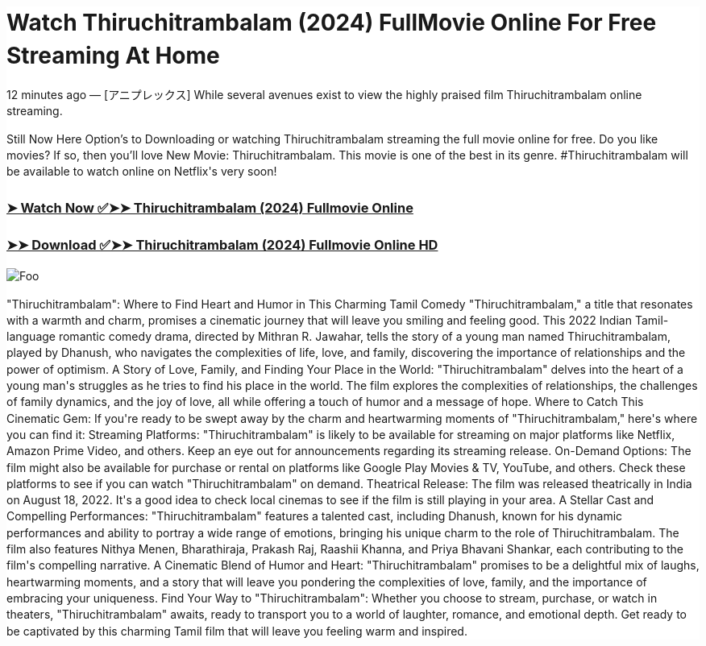 # Watch Thiruchitrambalam (2024) FullMovie Online For Free Streaming At Home




12 minutes ago — [アニプレックス] While several avenues exist to view the highly praised film Thiruchitrambalam online streaming.

Still Now Here Option’s to Downloading or watching Thiruchitrambalam streaming the full movie online for free. Do you like movies? If so, then you’ll love New Movie: Thiruchitrambalam. This movie is one of the best in its genre. #Thiruchitrambalam will be available to watch online on Netflix's very soon!

### [➤ Watch Now ✅➤➤ Thiruchitrambalam (2024) Fullmovie Online](https://yeshq.biz/en/movie/858067)

### [➤➤ Download ✅➤➤ Thiruchitrambalam (2024) Fullmovie Online HD](https://yeshq.biz/en/movie/858067)

<animated-image data-catalyst=""><a href="https://yeshq.biz/en/movie/858067" rel="nofollow" data-target="animated-image.originalLink"><img src="https://camo.githubusercontent.com/917e6ed5c302499242165dcc02bdbce85c075fd21b35918eb9c0b771855261b8/68747470733a2f2f7374617469632e7769787374617469632e636f6d2f6d656469612f6232343966395f61646163386637306662336634356238383639313639366337376465313866337e6d76322e676966" alt="Foo" data-canonical-src="https://static.wixstatic.com/media/b249f9_adac8f70fb3f45b88691696c77de18f3~mv2.gif" style="max-width: 100%; display: inline-block;" data-target="animated-image.originalImage"></a>


"Thiruchitrambalam": Where to Find Heart and Humor in This Charming Tamil Comedy
"Thiruchitrambalam," a title that resonates with a warmth and charm, promises a cinematic journey that will leave you smiling and feeling good. This 2022 Indian Tamil-language romantic comedy drama, directed by Mithran R. Jawahar, tells the story of a young man named Thiruchitrambalam, played by Dhanush, who navigates the complexities of life, love, and family, discovering the importance of relationships and the power of optimism.
A Story of Love, Family, and Finding Your Place in the World:
"Thiruchitrambalam" delves into the heart of a young man's struggles as he tries to find his place in the world. The film explores the complexities of relationships, the challenges of family dynamics, and the joy of love, all while offering a touch of humor and a message of hope.
Where to Catch This Cinematic Gem:
If you're ready to be swept away by the charm and heartwarming moments of "Thiruchitrambalam," here's where you can find it:
Streaming Platforms: "Thiruchitrambalam" is likely to be available for streaming on major platforms like Netflix, Amazon Prime Video, and others. Keep an eye out for announcements regarding its streaming release.
On-Demand Options: The film might also be available for purchase or rental on platforms like Google Play Movies & TV, YouTube, and others. Check these platforms to see if you can watch "Thiruchitrambalam" on demand.
Theatrical Release: The film was released theatrically in India on August 18, 2022. It's a good idea to check local cinemas to see if the film is still playing in your area.
A Stellar Cast and Compelling Performances:
"Thiruchitrambalam" features a talented cast, including Dhanush, known for his dynamic performances and ability to portray a wide range of emotions, bringing his unique charm to the role of Thiruchitrambalam. The film also features Nithya Menen, Bharathiraja, Prakash Raj, Raashii Khanna, and Priya Bhavani Shankar, each contributing to the film's compelling narrative.
A Cinematic Blend of Humor and Heart:
"Thiruchitrambalam" promises to be a delightful mix of laughs, heartwarming moments, and a story that will leave you pondering the complexities of love, family, and the importance of embracing your uniqueness.
Find Your Way to "Thiruchitrambalam":
Whether you choose to stream, purchase, or watch in theaters, "Thiruchitrambalam" awaits, ready to transport you to a world of laughter, romance, and emotional depth. Get ready to be captivated by this charming Tamil film that will leave you feeling warm and inspired.
